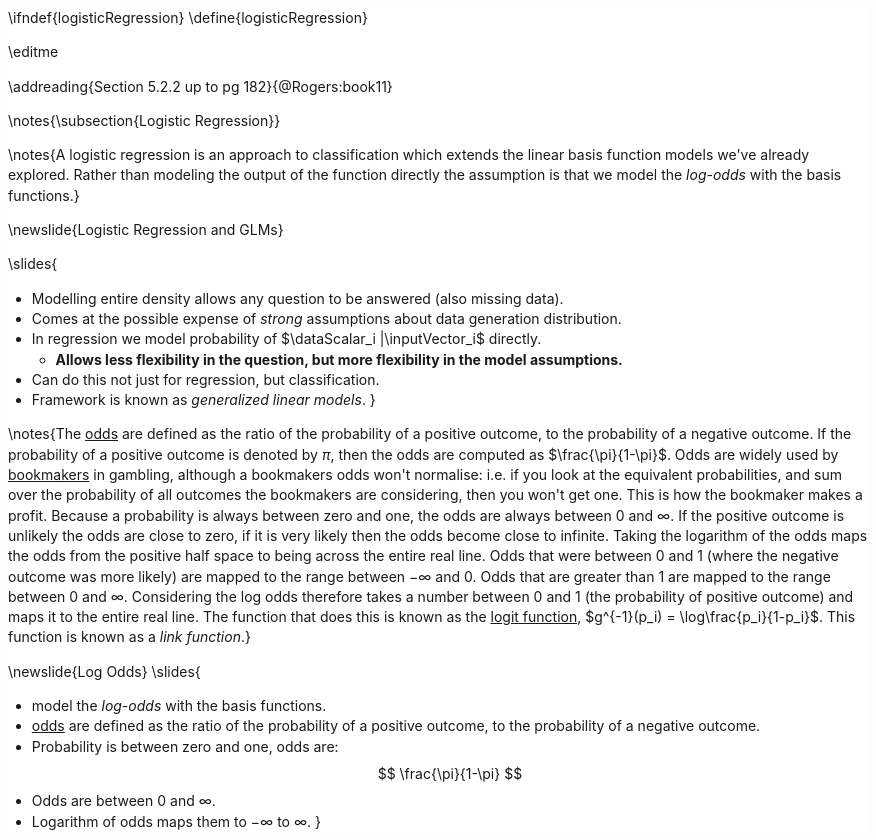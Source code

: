 \ifndef{logisticRegression}
\define{logisticRegression}

\editme

\addreading{Section 5.2.2 up to pg 182}{@Rogers:book11}

\notes{\subsection{Logistic Regression}}

\notes{A logistic regression is an approach to classification which
extends the linear basis function models we've already
explored. Rather than modeling the output of the function directly the
assumption is that we model the *log-odds* with the basis functions.}

\newslide{Logistic Regression and GLMs}

\slides{
* Modelling entire density allows any question to be answered (also missing data).
* Comes at the possible expense of *strong* assumptions about data generation distribution.
* In regression we model probability of $\dataScalar_i |\inputVector_i$ directly.
  * **Allows less flexibility in the question, but more flexibility in the model assumptions.**
* Can do this not just for regression, but classification.
* Framework is known as *generalized linear models*.
}

\notes{The [odds](http://en.wikipedia.org/wiki/Odds) are defined as
the ratio of the probability of a positive outcome, to the probability
of a negative outcome. If the probability of a positive outcome is
denoted by $\pi$, then the odds are computed as
$\frac{\pi}{1-\pi}$. Odds are widely used by
[bookmakers](http://en.wikipedia.org/wiki/Bookmaker) in gambling,
although a bookmakers odds won't normalise: i.e. if you look at the
equivalent probabilities, and sum over the probability of all outcomes
the bookmakers are considering, then you won't get one. This is how
the bookmaker makes a profit.  Because a probability is always between
zero and one, the odds are always between $0$ and $\infty$. If the
positive outcome is unlikely the odds are close to zero, if it is very
likely then the odds become close to infinite. Taking the logarithm of
the odds maps the odds from the positive half space to being across
the entire real line. Odds that were between 0 and 1 (where the
negative outcome was more likely) are mapped to the range between
$-\infty$ and $0$. Odds that are greater than 1 are mapped to the
range between $0$ and $\infty$. Considering the log odds therefore
takes a number between 0 and 1 (the probability of positive outcome)
and maps it to the entire real line. The function that does this is
known as the [logit function](http://en.wikipedia.org/wiki/Logit),
$g^{-1}(p_i) = \log\frac{p_i}{1-p_i}$. This function is known as a
*link function*.}

\newslide{Log Odds}
\slides{
* model the *log-odds* with the basis functions.
* [odds](http://en.wikipedia.org/wiki/Odds) are defined as the ratio of the
probability of a positive outcome, to the probability of a negative outcome. 
* Probability is between zero and one, odds are:
  $$ \frac{\pi}{1-\pi} $$
* Odds are between $0$ and $\infty$. 
* Logarithm of odds maps them to $-\infty$ to $\infty$.
}
